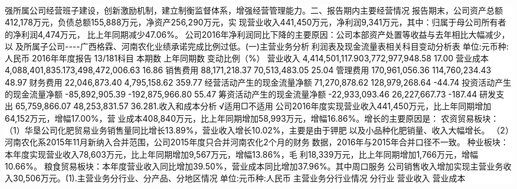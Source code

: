 强所属公司经营班子建设，创新激励机制，建立制衡监督体系，增强经营管理能力。二、报告期内主要经营情况
报告期末，公司资产总额412,178万元，负债总额155,888万元，净资产256,290万元，实
现营业收入441,450万元，净利润9,341万元，其中：归属于母公司所有者的净利润4,474万元，
比上年同期减少47.06%。
公司2016年净利润同比下降的主要原因：公司本部资产处置等收益与去年相比大幅减少，以
及所属子公司----广西格霖、河南农化业绩承诺完成比例过低。(一)主营业务分析
利润表及现金流量表相关科目变动分析表
单位:元币种:人民币
2016年年度报告
13/181科目
本期数
上年同期数
变动比例（%）
营业收入
4,414,501,117.903,772,977,948.58
17.00
营业成本
4,088,401,835.173,498,472,006.63
16.86
销售费用
88,171,218.37
70,513,483.05
25.04
管理费用
170,961,056.36
114,760,234.43
48.97
财务费用
22,046,873.40
4,795,158.62
359.77
经营活动产生的现金流量净额
71,270,878.62
128,979,268.64
-44.74
投资活动产生的现金流量净额
-85,892,905.39
-192,875,966.80
55.47
筹资活动产生的现金流量净额
-22,933,093.46
26,227,667.73
-187.44
研发支出
65,759,866.07
48,253,831.57
36.281.收入和成本分析
√适用□不适用
公司2016年度实现营业收入441,450万元，比上年同期增加64,152万元，增幅17.00%，营
业成本408,840万元，比上年同期增加58,993万元，增幅16.86%。增长的主要原因是：
农资贸易板块：
（1）华垦公司化肥贸易业务销售量同比增长13.89%，营业收入增长10.02%，主要是由于钾肥
以及小品种化肥销量、收入大幅增长。
（2）河南农化系2015年11月新纳入合并范围，公司2015年度只合并河南农化2个月的财务
数据，2016年与2015年合并口径不一致。
种业板块：本年度实现营业收入78,603万元，比上年同期增加9,567万元，增幅13.86%，毛
利18,339万元，比上年同期增加1,766万元，增幅10.66%。
粮食贸易板块：本年度营业收入同比增加39.50%，营业成本同比增加37.96%。其中周口服务
公司销售收入增加实现主营业务收入30,506万元。(1).主营业务分行业、分产品、分地区情况
单位:元币种:人民币
主营业务分行业情况
分行业
营业收入
营业成本
